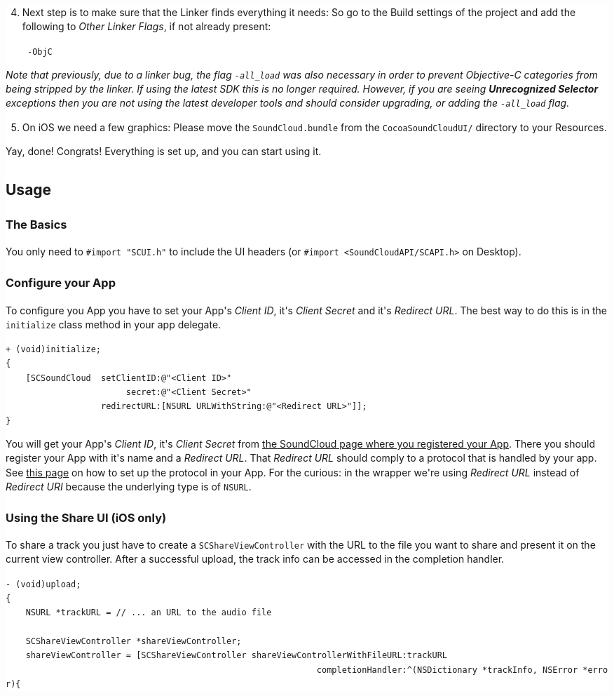 4. Next step is to make sure that the Linker finds everything it needs: So go to the Build settings of the project and add the following to *Other Linker Flags*, if not already present:

        -ObjC

*Note that previously, due to a linker bug, the flag `-all_load` was also necessary in order to prevent Objective-C categories from being stripped by the linker. If using the latest SDK this is no longer required. However, if you are seeing **Unrecognized Selector** exceptions then you are not using the latest developer tools and should consider upgrading, or adding the `-all_load` flag.*

5. On iOS we need a few graphics: Please move the `SoundCloud.bundle` from the `CocoaSoundCloudUI/` directory to your Resources.

Yay, done! Congrats! Everything is set up, and you can start using it.

## Usage

### The Basics

You only need to `#import "SCUI.h"` to include the UI headers (or `#import <SoundCloudAPI/SCAPI.h>` on Desktop).

### Configure your App

To configure you App you have to set your App's _Client ID_, it's _Client Secret_ and it's _Redirect URL_. The best way to do this is in the `initialize` class method in your app delegate.

    + (void)initialize;
    {
        [SCSoundCloud  setClientID:@"<Client ID>"
                            secret:@"<Client Secret>"
                       redirectURL:[NSURL URLWithString:@"<Redirect URL>"]];
    }

You will get your App's _Client ID_, it's _Client Secret_ from [the SoundCloud page where you registered your App](http://soundcloud.com/you/apps). There you should register your App with it's name and a _Redirect URL_. That _Redirect URL_ should comply to a protocol that is handled by your app. See [this page](http://iphonedevelopertips.com/cocoa/launching-your-own-application-via-a-custom-url-scheme.html) on how to set up the protocol in your App. For the curious: in the wrapper we're using _Redirect URL_ instead of _Redirect URI_ because the underlying type is of `NSURL`.


### Using the Share UI (iOS only)

To share a track you just have to create a `SCShareViewController` with the URL to the file you want to share and present it on the current view controller. After a successful upload, the track info can be accessed in the completion handler.

    - (void)upload;
    {
        NSURL *trackURL = // ... an URL to the audio file

		SCShareViewController *shareViewController;
        shareViewController = [SCShareViewController shareViewControllerWithFileURL:trackURL
                                                                  completionHandler:^(NSDictionary *trackInfo, NSError *error){
